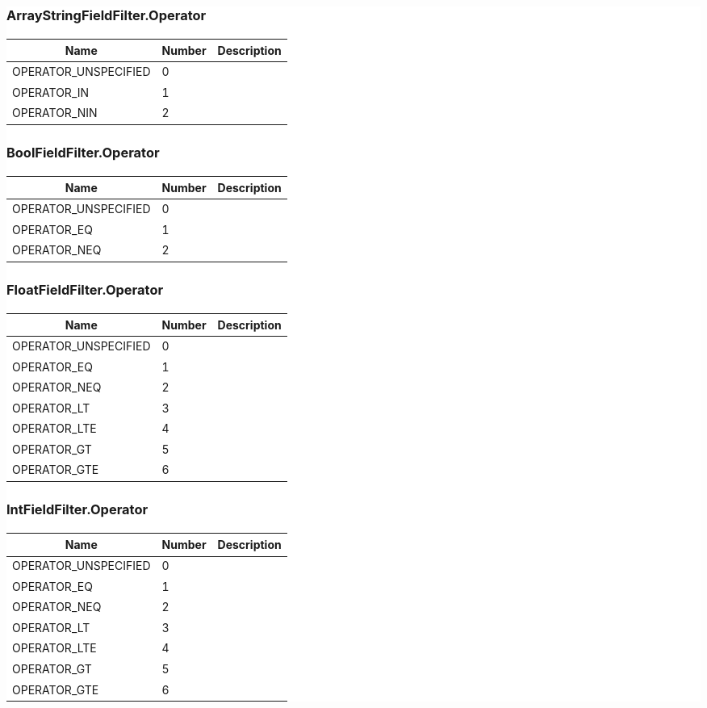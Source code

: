 ### ArrayStringFieldFilter.Operator


| Name | Number | Description |
| ---- | ------ | ----------- |
| OPERATOR_UNSPECIFIED | 0 |  |
| OPERATOR_IN | 1 |  |
| OPERATOR_NIN | 2 |  |



<a name="common-filter-v1-BoolFieldFilter-Operator"></a>

### BoolFieldFilter.Operator


| Name | Number | Description |
| ---- | ------ | ----------- |
| OPERATOR_UNSPECIFIED | 0 |  |
| OPERATOR_EQ | 1 |  |
| OPERATOR_NEQ | 2 |  |



<a name="common-filter-v1-FloatFieldFilter-Operator"></a>

### FloatFieldFilter.Operator


| Name | Number | Description |
| ---- | ------ | ----------- |
| OPERATOR_UNSPECIFIED | 0 |  |
| OPERATOR_EQ | 1 |  |
| OPERATOR_NEQ | 2 |  |
| OPERATOR_LT | 3 |  |
| OPERATOR_LTE | 4 |  |
| OPERATOR_GT | 5 |  |
| OPERATOR_GTE | 6 |  |



<a name="common-filter-v1-IntFieldFilter-Operator"></a>

### IntFieldFilter.Operator


| Name | Number | Description |
| ---- | ------ | ----------- |
| OPERATOR_UNSPECIFIED | 0 |  |
| OPERATOR_EQ | 1 |  |
| OPERATOR_NEQ | 2 |  |
| OPERATOR_LT | 3 |  |
| OPERATOR_LTE | 4 |  |
| OPERATOR_GT | 5 |  |
| OPERATOR_GTE | 6 |  |
